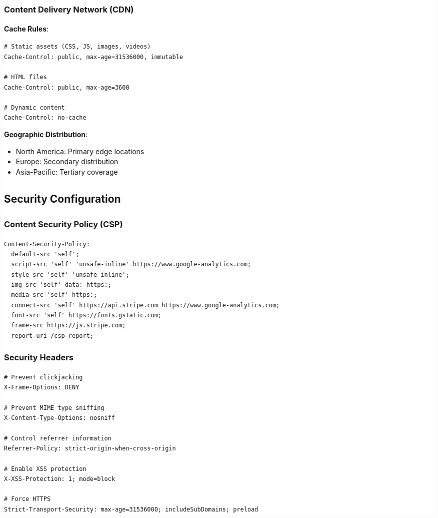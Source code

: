 ### Content Delivery Network (CDN)

**Cache Rules**:
```
# Static assets (CSS, JS, images, videos)
Cache-Control: public, max-age=31536000, immutable

# HTML files
Cache-Control: public, max-age=3600

# Dynamic content
Cache-Control: no-cache
```

**Geographic Distribution**:
- North America: Primary edge locations
- Europe: Secondary distribution
- Asia-Pacific: Tertiary coverage

## Security Configuration

### Content Security Policy (CSP)

```
Content-Security-Policy: 
  default-src 'self';
  script-src 'self' 'unsafe-inline' https://www.google-analytics.com;
  style-src 'self' 'unsafe-inline';
  img-src 'self' data: https:;
  media-src 'self' https:;
  connect-src 'self' https://api.stripe.com https://www.google-analytics.com;
  font-src 'self' https://fonts.gstatic.com;
  frame-src https://js.stripe.com;
  report-uri /csp-report;
```

### Security Headers

```
# Prevent clickjacking
X-Frame-Options: DENY

# Prevent MIME type sniffing
X-Content-Type-Options: nosniff

# Control referrer information
Referrer-Policy: strict-origin-when-cross-origin

# Enable XSS protection
X-XSS-Protection: 1; mode=block

# Force HTTPS
Strict-Transport-Security: max-age=31536000; includeSubDomains; preload
```
